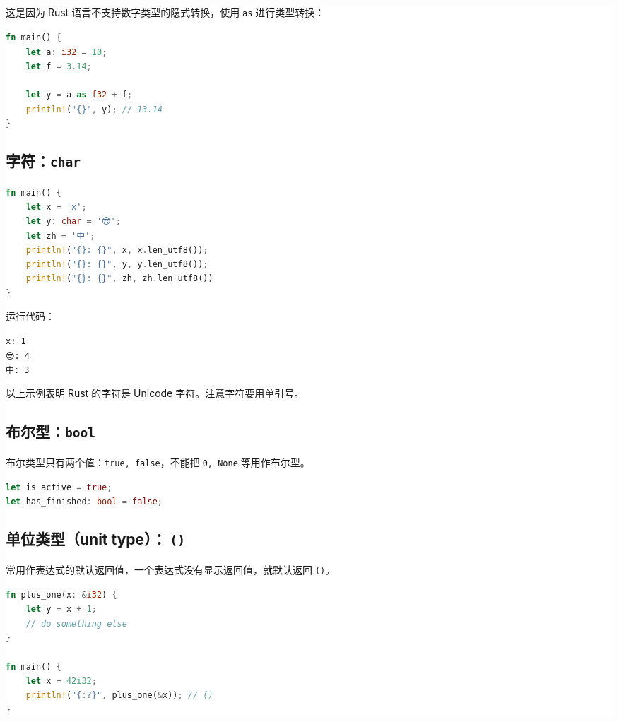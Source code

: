 这是因为 Rust 语言不支持数字类型的隐式转换，使用 `as` 进行类型转换：

```rust
fn main() {
    let a: i32 = 10;
    let f = 3.14;

    let y = a as f32 + f;
    println!("{}", y); // 13.14
}
```


## 字符：`char`

```rust
fn main() {
    let x = 'x';
    let y: char = '😎';
    let zh = '中';
    println!("{}: {}", x, x.len_utf8());
    println!("{}: {}", y, y.len_utf8());
    println!("{}: {}", zh, zh.len_utf8())
}
```

运行代码：

```shell
x: 1
😎: 4
中: 3
```

以上示例表明 Rust 的字符是 Unicode 字符。注意字符要用单引号。


## 布尔型：`bool`

布尔类型只有两个值：`true, false`，不能把 `0, None` 等用作布尔型。

```rust
let is_active = true;
let has_finished: bool = false;
```


## 单位类型（unit type）： `()`

常用作表达式的默认返回值，一个表达式没有显示返回值，就默认返回 `()`。

```rust
fn plus_one(x: &i32) {
    let y = x + 1;
    // do something else
}

fn main() {
    let x = 42i32;
    println!("{:?}", plus_one(&x)); // ()
}
```
